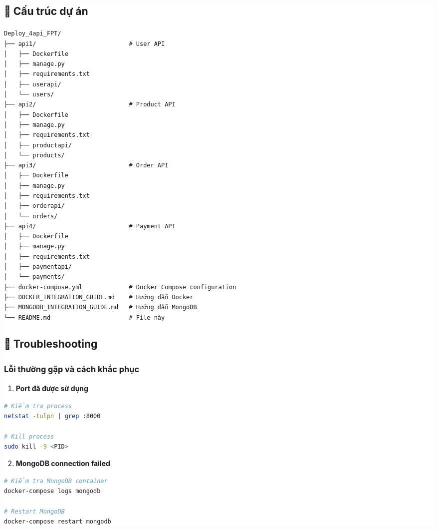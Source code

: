 ## 📁 Cấu trúc dự án

```
Deploy_4api_FPT/
├── api1/                          # User API
│   ├── Dockerfile
│   ├── manage.py
│   ├── requirements.txt
│   ├── userapi/
│   └── users/
├── api2/                          # Product API
│   ├── Dockerfile
│   ├── manage.py
│   ├── requirements.txt
│   ├── productapi/
│   └── products/
├── api3/                          # Order API
│   ├── Dockerfile
│   ├── manage.py
│   ├── requirements.txt
│   ├── orderapi/
│   └── orders/
├── api4/                          # Payment API
│   ├── Dockerfile
│   ├── manage.py
│   ├── requirements.txt
│   ├── paymentapi/
│   └── payments/
├── docker-compose.yml             # Docker Compose configuration
├── DOCKER_INTEGRATION_GUIDE.md    # Hướng dẫn Docker
├── MONGODB_INTEGRATION_GUIDE.md   # Hướng dẫn MongoDB
└── README.md                      # File này
```

## 🐛 Troubleshooting

### Lỗi thường gặp và cách khắc phục

1. **Port đã được sử dụng**
```bash
# Kiểm tra process
netstat -tulpn | grep :8000

# Kill process
sudo kill -9 <PID>
```

2. **MongoDB connection failed**
```bash
# Kiểm tra MongoDB container
docker-compose logs mongodb

# Restart MongoDB
docker-compose restart mongodb
```
